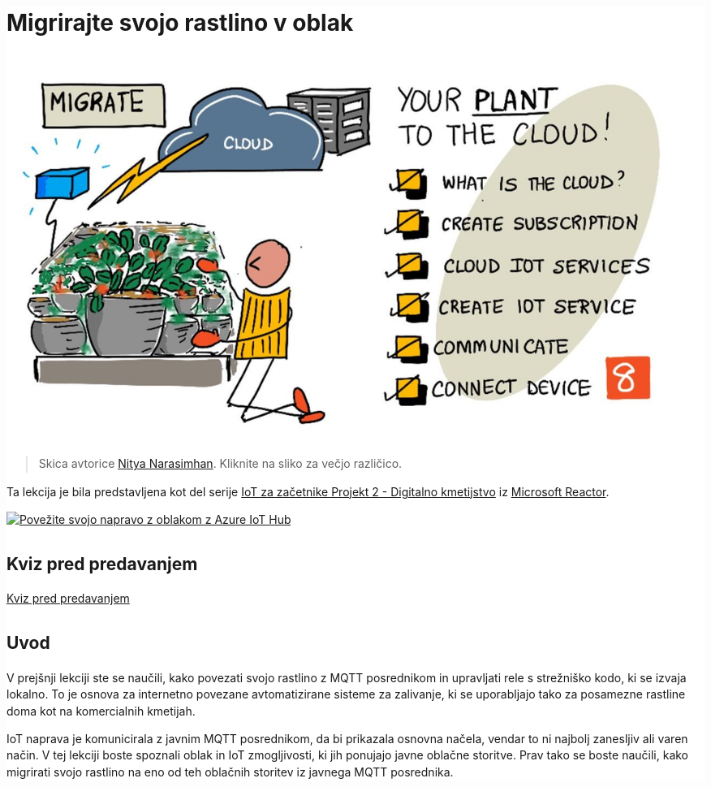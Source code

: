 
# Migrirajte svojo rastlino v oblak

![Skica pregleda te lekcije](../../../../../translated_images/lesson-8.3f21f3c11159e6a0a376351973ea5724d5de68fa23b4288853a174bed9ac48c3.sl.jpg)

> Skica avtorice [Nitya Narasimhan](https://github.com/nitya). Kliknite na sliko za večjo različico.

Ta lekcija je bila predstavljena kot del serije [IoT za začetnike Projekt 2 - Digitalno kmetijstvo](https://youtube.com/playlist?list=PLmsFUfdnGr3yCutmcVg6eAUEfsGiFXgcx) iz [Microsoft Reactor](https://developer.microsoft.com/reactor/?WT.mc_id=academic-17441-jabenn).

[![Povežite svojo napravo z oblakom z Azure IoT Hub](https://img.youtube.com/vi/bNxjopXkhvk/0.jpg)](https://youtu.be/bNxjopXkhvk)

## Kviz pred predavanjem

[Kviz pred predavanjem](https://black-meadow-040d15503.1.azurestaticapps.net/quiz/15)

## Uvod

V prejšnji lekciji ste se naučili, kako povezati svojo rastlino z MQTT posrednikom in upravljati rele s strežniško kodo, ki se izvaja lokalno. To je osnova za internetno povezane avtomatizirane sisteme za zalivanje, ki se uporabljajo tako za posamezne rastline doma kot na komercialnih kmetijah.

IoT naprava je komunicirala z javnim MQTT posrednikom, da bi prikazala osnovna načela, vendar to ni najbolj zanesljiv ali varen način. V tej lekciji boste spoznali oblak in IoT zmogljivosti, ki jih ponujajo javne oblačne storitve. Prav tako se boste naučili, kako migrirati svojo rastlino na eno od teh oblačnih storitev iz javnega MQTT posrednika.

